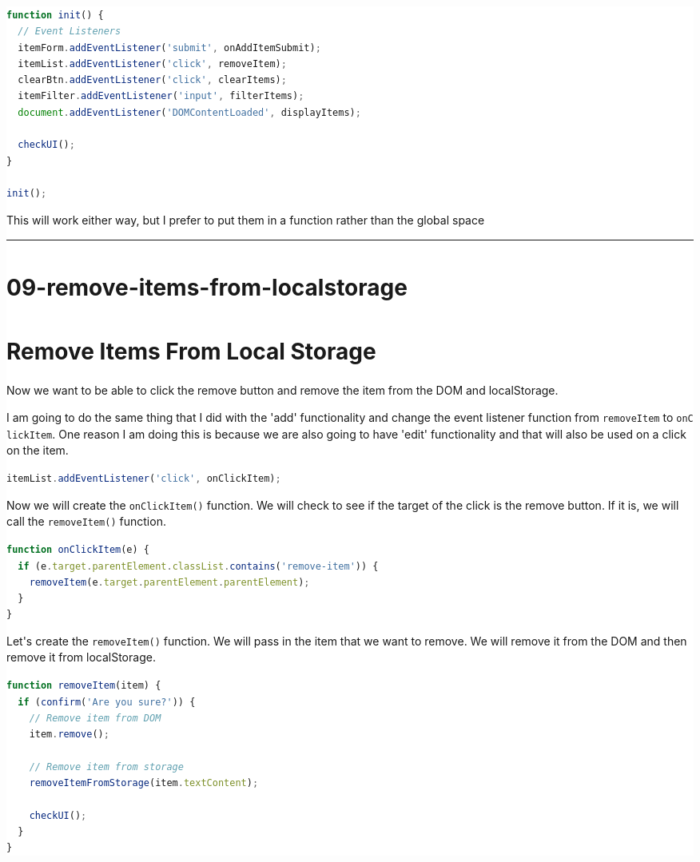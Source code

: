 ```js
function init() {
  // Event Listeners
  itemForm.addEventListener('submit', onAddItemSubmit);
  itemList.addEventListener('click', removeItem);
  clearBtn.addEventListener('click', clearItems);
  itemFilter.addEventListener('input', filterItems);
  document.addEventListener('DOMContentLoaded', displayItems);

  checkUI();
}

init();
```

This will work either way, but I prefer to put them in a function rather than the global space


---


# 09-remove-items-from-localstorage

# Remove Items From Local Storage

Now we want to be able to click the remove button and remove the item from the DOM and localStorage.

I am going to do the same thing that I did with the 'add' functionality and change the event listener function from `removeItem` to `onClickItem`. One reason I am doing this is because we are also going to have 'edit' functionality and that will also be used on a click on the item.

```js
itemList.addEventListener('click', onClickItem);
```

Now we will create the `onClickItem()` function. We will check to see if the target of the click is the remove button. If it is, we will call the `removeItem()` function.

```js
function onClickItem(e) {
  if (e.target.parentElement.classList.contains('remove-item')) {
    removeItem(e.target.parentElement.parentElement);
  }
}
```

Let's create the `removeItem()` function. We will pass in the item that we want to remove. We will remove it from the DOM and then remove it from localStorage.

```js
function removeItem(item) {
  if (confirm('Are you sure?')) {
    // Remove item from DOM
    item.remove();

    // Remove item from storage
    removeItemFromStorage(item.textContent);

    checkUI();
  }
}
```
